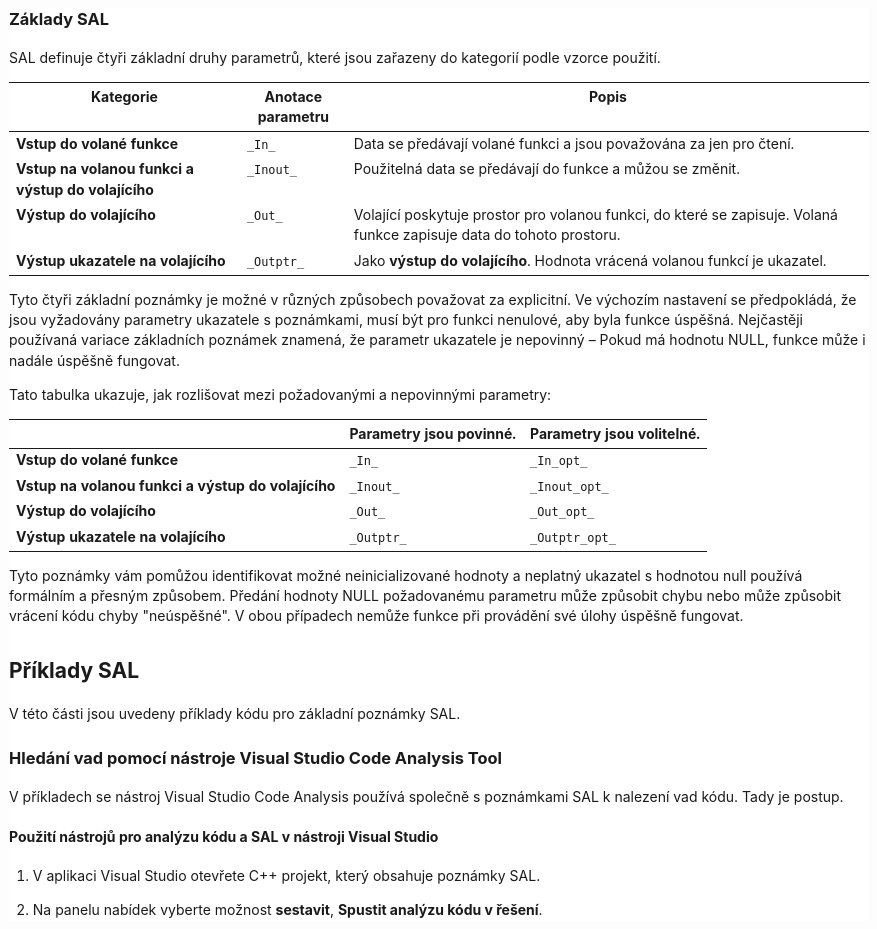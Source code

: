 ### <a name="sal-basics"></a>Základy SAL
SAL definuje čtyři základní druhy parametrů, které jsou zařazeny do kategorií podle vzorce použití.

|Kategorie|Anotace parametru|Popis|
|--------------|--------------------------|-----------------|
|**Vstup do volané funkce**|`_In_`|Data se předávají volané funkci a jsou považována za jen pro čtení.|
|**Vstup na volanou funkci a výstup do volajícího**|`_Inout_`|Použitelná data se předávají do funkce a můžou se změnit.|
|**Výstup do volajícího**|`_Out_`|Volající poskytuje prostor pro volanou funkci, do které se zapisuje. Volaná funkce zapisuje data do tohoto prostoru.|
|**Výstup ukazatele na volajícího**|`_Outptr_`|Jako **výstup do volajícího**. Hodnota vrácená volanou funkcí je ukazatel.|

Tyto čtyři základní poznámky je možné v různých způsobech považovat za explicitní. Ve výchozím nastavení se předpokládá, že jsou vyžadovány parametry ukazatele s poznámkami, musí být pro funkci nenulové, aby byla funkce úspěšná. Nejčastěji používaná variace základních poznámek znamená, že parametr ukazatele je nepovinný – Pokud má hodnotu NULL, funkce může i nadále úspěšně fungovat.

Tato tabulka ukazuje, jak rozlišovat mezi požadovanými a nepovinnými parametry:

||Parametry jsou povinné.|Parametry jsou volitelné.|
|-|-----------------------------|-----------------------------|
|**Vstup do volané funkce**|`_In_`|`_In_opt_`|
|**Vstup na volanou funkci a výstup do volajícího**|`_Inout_`|`_Inout_opt_`|
|**Výstup do volajícího**|`_Out_`|`_Out_opt_`|
|**Výstup ukazatele na volajícího**|`_Outptr_`|`_Outptr_opt_`|

Tyto poznámky vám pomůžou identifikovat možné neinicializované hodnoty a neplatný ukazatel s hodnotou null používá formálním a přesným způsobem. Předání hodnoty NULL požadovanému parametru může způsobit chybu nebo může způsobit vrácení kódu chyby "neúspěšné". V obou případech nemůže funkce při provádění své úlohy úspěšně fungovat.

## <a name="sal-examples"></a>Příklady SAL
V této části jsou uvedeny příklady kódu pro základní poznámky SAL.

### <a name="using-the-visual-studio-code-analysis-tool-to-find-defects"></a>Hledání vad pomocí nástroje Visual Studio Code Analysis Tool
V příkladech se nástroj Visual Studio Code Analysis používá společně s poznámkami SAL k nalezení vad kódu. Tady je postup.

#### <a name="to-use-visual-studio-code-analysis-tools-and-sal"></a>Použití nástrojů pro analýzu kódu a SAL v nástroji Visual Studio

1. V aplikaci Visual Studio otevřete C++ projekt, který obsahuje poznámky SAL.

2. Na panelu nabídek vyberte možnost **sestavit**, **Spustit analýzu kódu v řešení**.
